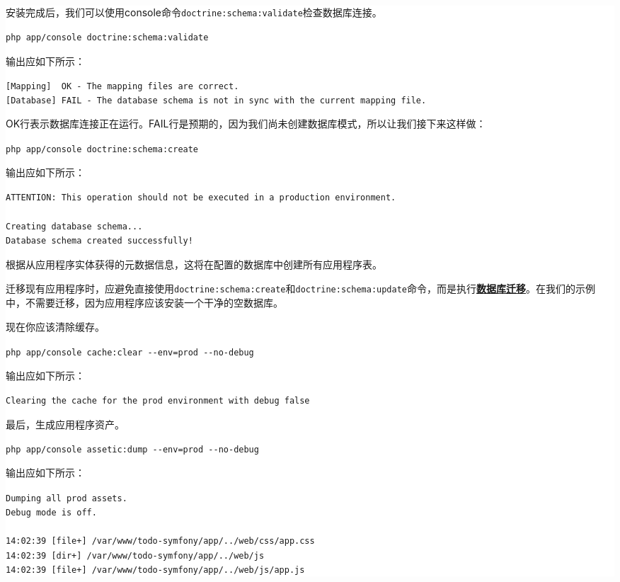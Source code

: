 安装完成后，我们可以使用console命令`doctrine:schema:validate`检查数据库连接。

```
php app/console doctrine:schema:validate
```

输出应如下所示：

```
[Mapping]  OK - The mapping files are correct.
[Database] FAIL - The database schema is not in sync with the current mapping file.
```

OK行表示数据库连接正在运行。FAIL行是预期的，因为我们尚未创建数据库模式，所以让我们接下来这样做：

```
php app/console doctrine:schema:create
```

输出应如下所示：

```
ATTENTION: This operation should not be executed in a production environment.

Creating database schema...
Database schema created successfully!
```

根据从应用程序实体获得的元数据信息，这将在配置的数据库中创建所有应用程序表。

迁移现有应用程序时，应避免直接使用`doctrine:schema:create`和`doctrine:schema:update`命令，而是执行[**数据库迁移**](http://symfony.com/doc/current/bundles/DoctrineMigrationsBundle/index.html)。在我们的示例中，不需要迁移，因为应用程序应该安装一个干净的空数据库。

现在你应该清除缓存。

```
php app/console cache:clear --env=prod --no-debug
```

输出应如下所示：

```
Clearing the cache for the prod environment with debug false
```

最后，生成应用程序资产。

```
php app/console assetic:dump --env=prod --no-debug
```

输出应如下所示：

```
Dumping all prod assets.
Debug mode is off.

14:02:39 [file+] /var/www/todo-symfony/app/../web/css/app.css
14:02:39 [dir+] /var/www/todo-symfony/app/../web/js
14:02:39 [file+] /var/www/todo-symfony/app/../web/js/app.js
```
